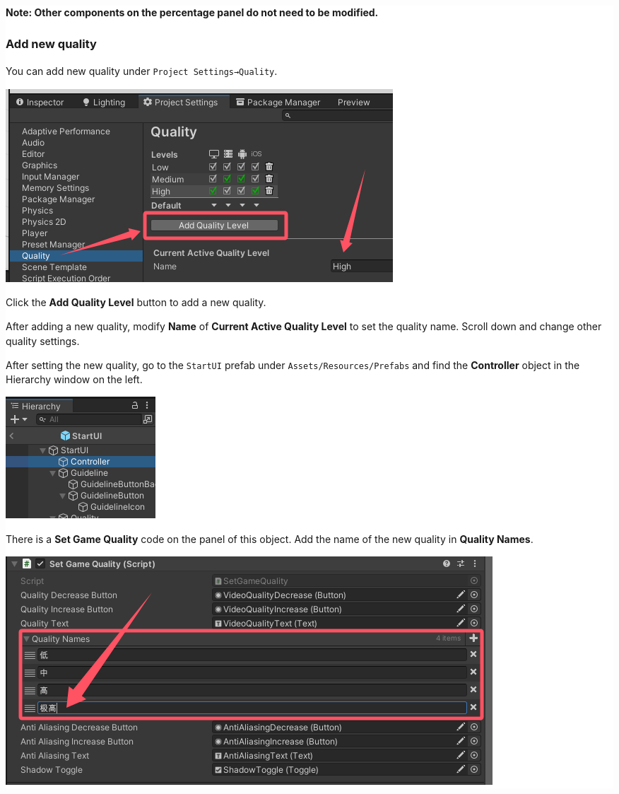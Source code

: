 **Note: Other components on the percentage panel do not need to be modified.**

### Add new quality
You can add new quality under ```Project Settings→Quality```.

![quality_add](img/template/74.png)

Click the **Add Quality Level** button to add a new quality.

After adding a new quality, modify **Name** of **Current Active Quality Level** to set the quality 
name. Scroll down and change other quality settings.

After setting the new quality, go to the ```StartUI``` prefab under ```Assets/Resources/Prefabs``` and 
find the **Controller** object in the Hierarchy window on the left.

![quality_find](img/template/75.png)

There is a **Set Game Quality** code on the panel of this object. Add the name of the new quality 
in **Quality Names**.

![quality_name](img/template/76.png)
